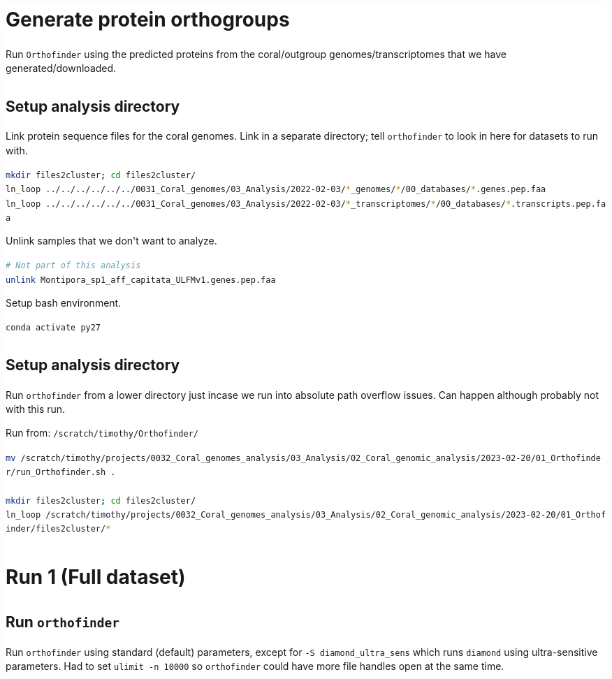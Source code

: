 # Generate protein orthogroups

Run `Orthofinder` using the predicted proteins from the coral/outgroup genomes/transcriptomes that we have generated/downloaded.

## Setup analysis directory

Link protein sequence files for the coral genomes. Link in a separate directory; tell `orthofinder` to look in here for datasets to run with.

```bash
mkdir files2cluster; cd files2cluster/
ln_loop ../../../../../../0031_Coral_genomes/03_Analysis/2022-02-03/*_genomes/*/00_databases/*.genes.pep.faa
ln_loop ../../../../../../0031_Coral_genomes/03_Analysis/2022-02-03/*_transcriptomes/*/00_databases/*.transcripts.pep.faa
```

Unlink samples that we don't want to analyze.

```bash
# Not part of this analysis
unlink Montipora_sp1_aff_capitata_ULFMv1.genes.pep.faa
```

Setup bash environment.

```bash
conda activate py27
```

## Setup analysis directory

Run `orthofinder` from a lower directory just incase we run into absolute path overflow issues. Can happen although probably not with this run.

Run from: `/scratch/timothy/Orthofinder/`

```bash
mv /scratch/timothy/projects/0032_Coral_genomes_analysis/03_Analysis/02_Coral_genomic_analysis/2023-02-20/01_Orthofinder/run_Orthofinder.sh .

mkdir files2cluster; cd files2cluster/
ln_loop /scratch/timothy/projects/0032_Coral_genomes_analysis/03_Analysis/02_Coral_genomic_analysis/2023-02-20/01_Orthofinder/files2cluster/*
```

# Run 1 (Full dataset)

## Run `orthofinder`

Run `orthofinder` using standard (default) parameters, except for `-S diamond_ultra_sens` which runs `diamond` using ultra-sensitive parameters. Had to set `ulimit -n 10000` so `orthofinder` could have more file handles open at the same time.
